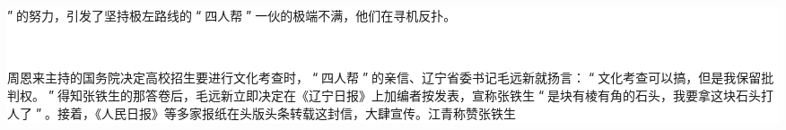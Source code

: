   <span class="s2">
   ”
  </span>
  <span class="s1">
   的努力，引发了坚持极左路线的
  </span>
  <span class="s2">
   “
  </span>
  <span class="s1">
   四人帮
  </span>
  <span class="s2">
   ”
  </span>
  <span class="s1">
   一伙的极端不满，他们在寻机反扑。
  </span>
 </p>
 <p class="p1">
  <span class="s1">
  </span>
  <br/>
 </p>
 <p class="p2">
  <span class="s1">
   周恩来主持的国务院决定高校招生要进行文化考查时，
  </span>
  <span class="s2">
   “
  </span>
  <span class="s1">
   四人帮
  </span>
  <span class="s2">
   ”
  </span>
  <span class="s1">
   的亲信、辽宁省委书记毛远新就扬言：
  </span>
  <span class="s2">
   “
  </span>
  <span class="s1">
   文化考查可以搞，但是我保留批判权。
  </span>
  <span class="s2">
   ”
  </span>
  <span class="s1">
   得知张铁生的那答卷后，毛远新立即决定在《辽宁日报》上加编者按发表，宣称张铁生
  </span>
  <span class="s2">
   “
  </span>
  <span class="s1">
   是块有棱有角的石头，我要拿这块石头打人了
  </span>
  <span class="s2">
   ”
  </span>
  <span class="s1">
   。接着，《人民日报》等多家报纸在头版头条转载这封信，大肆宣传。江青称赞张铁生
  </span>